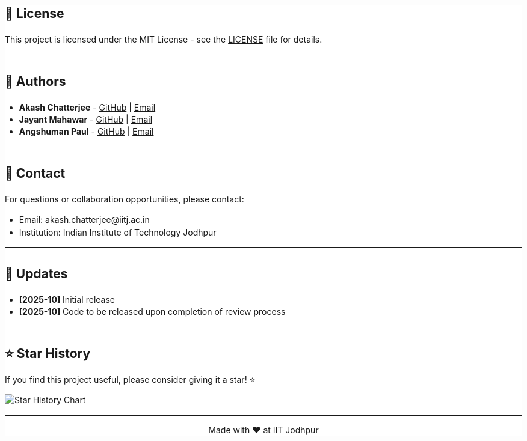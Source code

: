 ## 📜 License

This project is licensed under the MIT License - see the [LICENSE](LICENSE) file for details.

---

## 👥 Authors

- **Akash Chatterjee** - [GitHub](https://github.com/akashchatterjee) | [Email](mailto:akash@example.com)
- **Jayant Mahawar** - [GitHub](https://github.com/jayantmahawar) | [Email](mailto:jayant@example.com)
- **Angshuman Paul** - [GitHub](https://github.com/angshumanpaul) | [Email](mailto:angshuman@example.com)

---

## 📧 Contact

For questions or collaboration opportunities, please contact:
- Email: akash.chatterjee@iitj.ac.in
- Institution: Indian Institute of Technology Jodhpur

---

## 🔄 Updates

- **[2025-10]** Initial release
- **[2025-10]** Code to be released upon completion of review process

---

## ⭐ Star History

If you find this project useful, please consider giving it a star! ⭐

[![Star History Chart](https://api.star-history.com/svg?repos=yourusername/traffic-forecasting-vsal&type=Date)](https://star-history.com/#yourusername/traffic-forecasting-vsal&Date)

---

<p align="center">
  Made with ❤️ at IIT Jodhpur
</p>
